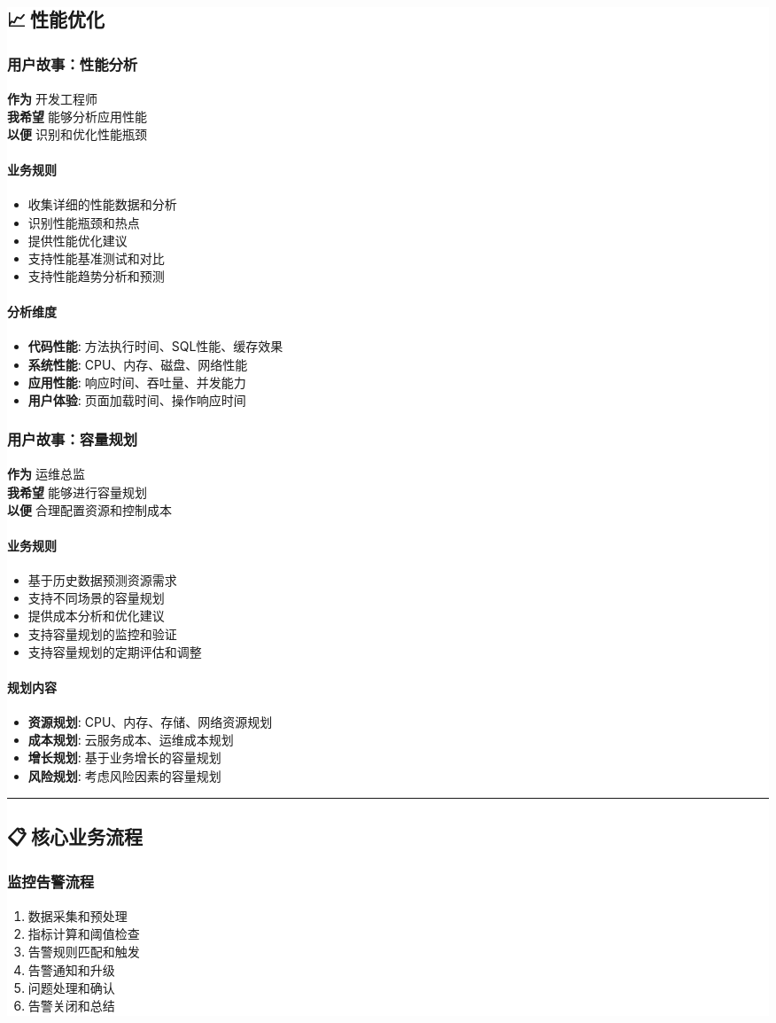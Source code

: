 
## 📈 性能优化

### 用户故事：性能分析

**作为** 开发工程师  
**我希望** 能够分析应用性能  
**以便** 识别和优化性能瓶颈

#### 业务规则

- 收集详细的性能数据和分析
- 识别性能瓶颈和热点
- 提供性能优化建议
- 支持性能基准测试和对比
- 支持性能趋势分析和预测

#### 分析维度

- **代码性能**: 方法执行时间、SQL性能、缓存效果
- **系统性能**: CPU、内存、磁盘、网络性能
- **应用性能**: 响应时间、吞吐量、并发能力
- **用户体验**: 页面加载时间、操作响应时间

### 用户故事：容量规划

**作为** 运维总监  
**我希望** 能够进行容量规划  
**以便** 合理配置资源和控制成本

#### 业务规则

- 基于历史数据预测资源需求
- 支持不同场景的容量规划
- 提供成本分析和优化建议
- 支持容量规划的监控和验证
- 支持容量规划的定期评估和调整

#### 规划内容

- **资源规划**: CPU、内存、存储、网络资源规划
- **成本规划**: 云服务成本、运维成本规划
- **增长规划**: 基于业务增长的容量规划
- **风险规划**: 考虑风险因素的容量规划

---

## 📋 核心业务流程

### 监控告警流程

1. 数据采集和预处理
2. 指标计算和阈值检查
3. 告警规则匹配和触发
4. 告警通知和升级
5. 问题处理和确认
6. 告警关闭和总结
